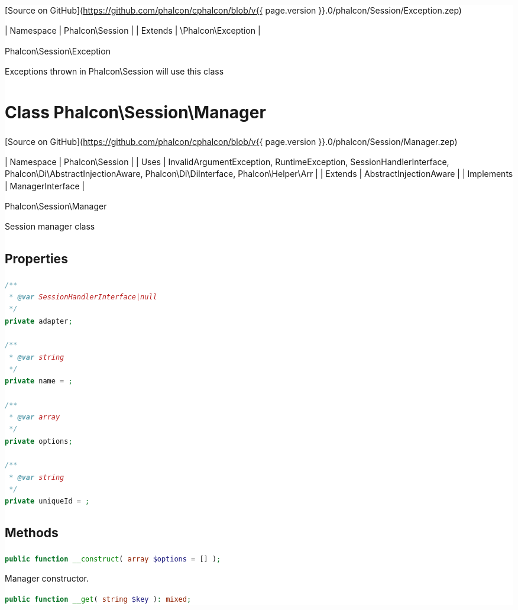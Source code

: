 [Source on GitHub](https://github.com/phalcon/cphalcon/blob/v{{ page.version }}.0/phalcon/Session/Exception.zep)

| Namespace | Phalcon\Session | | Extends | \Phalcon\Exception |

Phalcon\Session\Exception

Exceptions thrown in Phalcon\Session will use this class

<h1 id="session-manager">Class Phalcon\Session\Manager</h1>

[Source on GitHub](https://github.com/phalcon/cphalcon/blob/v{{ page.version }}.0/phalcon/Session/Manager.zep)

| Namespace | Phalcon\Session | | Uses | InvalidArgumentException, RuntimeException, SessionHandlerInterface, Phalcon\Di\AbstractInjectionAware, Phalcon\Di\DiInterface, Phalcon\Helper\Arr | | Extends | AbstractInjectionAware | | Implements | ManagerInterface |

Phalcon\Session\Manager

Session manager class

## Properties

```php
/**
 * @var SessionHandlerInterface|null
 */
private adapter;

/**
 * @var string
 */
private name = ;

/**
 * @var array
 */
private options;

/**
 * @var string
 */
private uniqueId = ;

```

## Methods

```php
public function __construct( array $options = [] );
```

Manager constructor.

```php
public function __get( string $key ): mixed;
```
